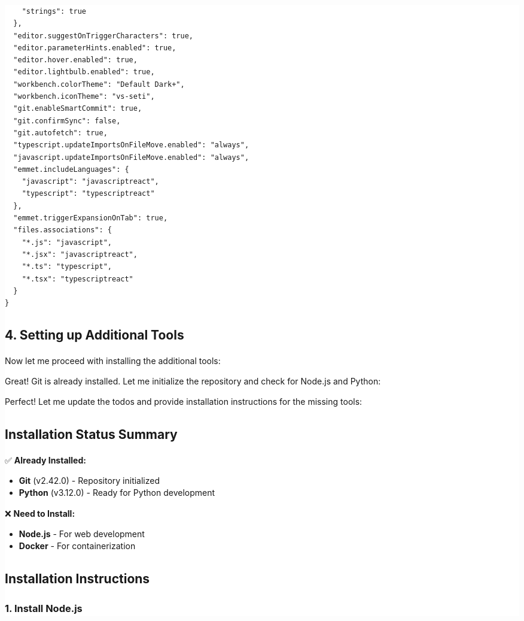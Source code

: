 ```jsonc
    "strings": true
  },
  "editor.suggestOnTriggerCharacters": true,
  "editor.parameterHints.enabled": true,
  "editor.hover.enabled": true,
  "editor.lightbulb.enabled": true,
  "workbench.colorTheme": "Default Dark+",
  "workbench.iconTheme": "vs-seti",
  "git.enableSmartCommit": true,
  "git.confirmSync": false,
  "git.autofetch": true,
  "typescript.updateImportsOnFileMove.enabled": "always",
  "javascript.updateImportsOnFileMove.enabled": "always",
  "emmet.includeLanguages": {
    "javascript": "javascriptreact",
    "typescript": "typescriptreact"
  },
  "emmet.triggerExpansionOnTab": true,
  "files.associations": {
    "*.js": "javascript",
    "*.jsx": "javascriptreact",
    "*.ts": "typescript",
    "*.tsx": "typescriptreact"
  }
}

```

## 4. Setting up Additional Tools

Now let me proceed with installing the additional tools:


Great! Git is already installed. Let me initialize the repository and check for Node.js and Python:


Perfect! Let me update the todos and provide installation instructions for the missing tools:


## Installation Status Summary

✅ **Already Installed:**
- **Git** (v2.42.0) - Repository initialized
- **Python** (v3.12.0) - Ready for Python development

❌ **Need to Install:**
- **Node.js** - For web development
- **Docker** - For containerization

## Installation Instructions

### 1. Install Node.js
